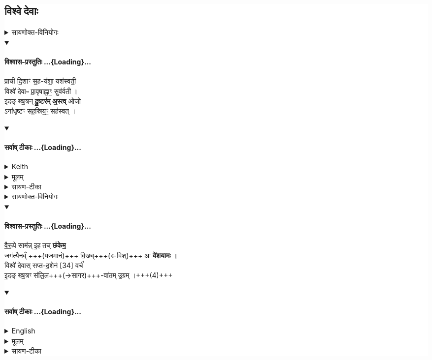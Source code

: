 


## विश्वे देवाः
<details><summary>सायणोक्त-विनियोगः</summary></details>
<div class="js_include" newlevelforh1="4" none="" title="विश्वास-प्रस्तुतिः" unfilled url="/vedAH_yajuH/taittirIyam/saMhitA/Rk/vishvAsa-prastutiH/4/4/12_ashva-medha-dasha-haviShkeShTi-yAjyA-puronuvAkyA/06_prAchI_dishAm.md">
<details open><summary><h4>विश्वास-प्रस्तुतिः ...{Loading}...</h4></summary>

प्राची॑ दि॒शाꣳ स॒ह-य॑शा॒ यश॑स्वती॒  
विश्वे॑ देवाᳶ प्रा॒वृषाह्ना॒ꣳ॒ सुव॑र्वती ।    
इ॒दङ् ख्ष॒त्रन् **दु॒ष्टर॑म् अ॒स्त्व्** ओजो  
ऽना॑धृष्टꣳ सह॒स्रिय॒ꣳ॒ सह॑स्वत् ।
</details>
</div>
<div class="js_include" newlevelforh1="4" none="" title="सर्वाष् टीकाः" unfilled url="/vedAH_yajuH/taittirIyam/saMhitA/Rk/sarvASh_TIkAH/4/4/12_ashva-medha-dasha-haviShkeShTi-yAjyA-puronuvAkyA/06_prAchI_dishAm.md">
<details open><summary><h4>सर्वाष् टीकाः ...{Loading}...</h4></summary>
<details><summary>Keith</summary>

(May) the eastern among the quarters, famous and renowned,  
O ye All-gods, heavenly with the rain of the days (protect us);  
Let this kingly power be unassailable,  
Force unoverpowerable, a thousandfold and mighty.
</details>
<details><summary>मूलम्</summary>

प्राची॑ दि॒शाꣳ स॒हय॑शा॒ यश॑स्वती॒ विश्वे॑ देवाᳶ प्रा॒वृषाह्ना॒ꣳ॒ सुव॑र्वती ।    
इ॒दङ्ख्ष॒त्रन्दु॒ष्टर॑म॒स्त्वोजोऽना॑धृष्टꣳ सह॒स्रिय॒ꣳ॒ सह॑स्वत् ।
</details>
<details><summary>सायण-टीका</summary>

अत्र प्रशब्दः प्रतिशब्दार्थे वर्तते।   तथा सति दिशां मध्ये प्राची पश्चिमा दिगित्यर्थः।   सा च सहयशा अस्मासु संपाद्यमानेन   २१०६ यशसा सहिता स्वयमपि यशस्वती।   सा च सुवर्वती स्वर्गनिवासिनी सूर्येणास्तमयकालभाविना युक्ता।   तथाविधा दिगस्मान्पात्विति शेषः।   तथा विश्वे देवाः प्रावृषा वर्षर्तुना तदीयानामह्नां समूहेन सहिताऽस्मान्पालयत्विति शेषः।   इदं क्षत्त्रमस्मत्परिपालकं राजशरीरं केनाप्यन्तेन् वैरिणा तरितुं लङ्घीयतुमशक्यमस्तु।   ओजो मदीयं वलमनाधृष्टं केनाप्यतिरस्कृतमस्तु।   तथा सहस्त्रियं सहस्त्रसंख्यायोग्यं सहस्वत्प्रवलं धामास्तु।
</details>
</details>
</div>
<details><summary>सायणोक्त-विनियोगः</summary></details>
<div class="js_include" newlevelforh1="4" none="" title="विश्वास-प्रस्तुतिः" unfilled url="/vedAH_yajuH/taittirIyam/saMhitA/Rk/vishvAsa-prastutiH/4/4/12_ashva-medha-dasha-haviShkeShTi-yAjyA-puronuvAkyA/07_vairUpe_sAmann.md">
<details open><summary><h4>विश्वास-प्रस्तुतिः ...{Loading}...</h4></summary>

वै॒रू॒पे साम॑न्न् इ॒ह तच् **छ॑केम॒**  
जग॑त्यैनव्ँ +++(यजमानं)+++ वि॒ख्ष्व्+++(←विश्)+++ आ **वे॑शयामः** ।    
विश्वे॑ देवास् सप्त-द॒शेन॑ [34]  वर्च॑  
इ॒दङ् ख्ष॒त्रꣳ स॑लि॒ल+++(→सागर)+++-वा॑तम् उ॒ग्रम् ।+++(4)+++
</details>
</div>
<div class="js_include" newlevelforh1="4" none="" title="सर्वाष् टीकाः" unfilled url="/vedAH_yajuH/taittirIyam/saMhitA/Rk/sarvASh_TIkAH/4/4/12_ashva-medha-dasha-haviShkeShTi-yAjyA-puronuvAkyA/07_vairUpe_sAmann.md">
<details open><summary><h4>सर्वाष् टीकाः ...{Loading}...</h4></summary>
</details>
</div>
<details><summary>English</summary></details>
<details><summary>मूलम्</summary></details>
<details><summary>सायण-टीका</summary></details>
